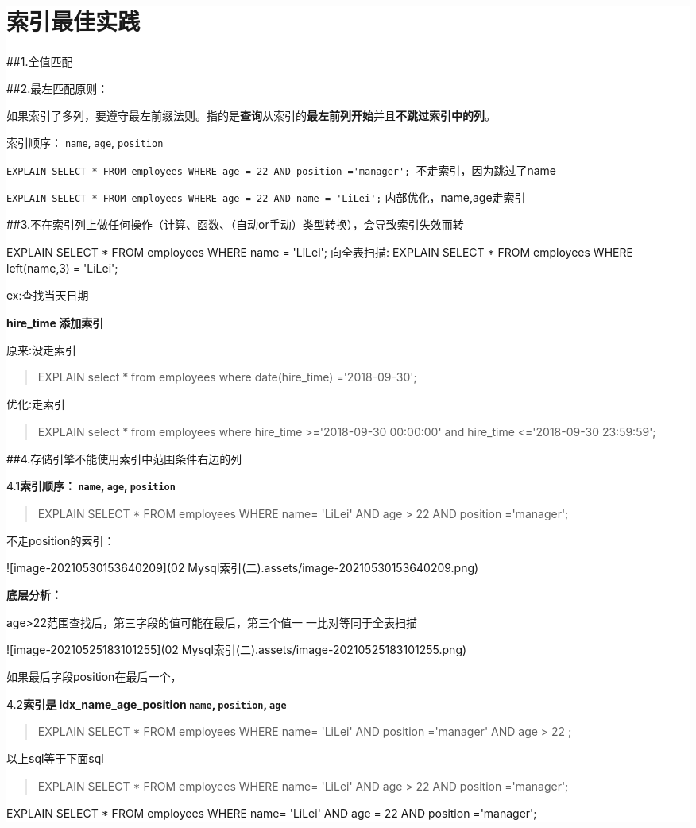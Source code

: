 

# 索引最佳实践

##1.全值匹配

 

##2.最左匹配原则：

如果索引了多列，要遵守最左前缀法则。指的是**查询**从索引的**最左前列开始**并且**不跳过索引中的列**。

 索引顺序： `name`, `age`, `position`

`EXPLAIN SELECT * FROM employees WHERE age = 22 AND position ='manager'; `不走索引，因为跳过了name

`EXPLAIN SELECT * FROM employees WHERE age = 22 AND name = 'LiLei';`	内部优化，name,age走索引

##3.不在索引列上做任何操作（计算、函数、（自动or手动）类型转换），会导致索引失效而转

EXPLAIN SELECT * FROM employees WHERE name = 'LiLei';
向全表扫描: EXPLAIN SELECT * FROM employees WHERE left(name,3) = 'LiLei';

ex:查找当天日期

**hire_time 添加索引**

原来:没走索引

> EXPLAIN select * from employees where date(hire_time) ='2018-09-30';

优化:走索引

> EXPLAIN select * from employees where hire_time >='2018-09-30 00:00:00' and
> hire_time <='2018-09-30 23:59:59';

##4.存储引擎不能使用索引中范围条件右边的列

4.1**索引顺序： `name`, `age`, `position`**

>  EXPLAIN SELECT * FROM employees WHERE name= 'LiLei' AND age > 22 AND position ='manager';

不走position的索引：

![image-20210530153640209](02 Mysql索引(二).assets/image-20210530153640209.png)

**底层分析：**

age>22范围查找后，第三字段的值可能在最后，第三个值一 一比对等同于全表扫描

![image-20210525183101255](02 Mysql索引(二).assets/image-20210525183101255.png)

如果最后字段position在最后一个，

4.2**索引是 idx_name_age_position `name`, `position`, `age`**

> EXPLAIN SELECT * FROM employees WHERE name= 'LiLei' AND position ='manager' AND age > 22 ;

以上sql等于下面sql

> EXPLAIN SELECT * FROM employees WHERE name= 'LiLei' AND age > 22 AND position ='manager';

EXPLAIN SELECT * FROM employees WHERE name= 'LiLei' AND age = 22 AND position ='manager';
